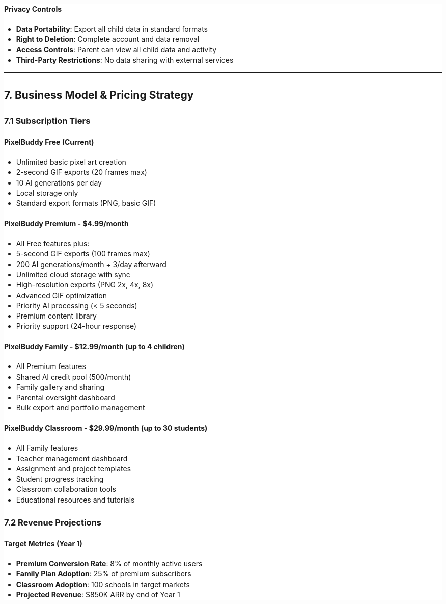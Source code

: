 #### **Privacy Controls**
- **Data Portability**: Export all child data in standard formats
- **Right to Deletion**: Complete account and data removal
- **Access Controls**: Parent can view all child data and activity
- **Third-Party Restrictions**: No data sharing with external services

---

## 7. Business Model & Pricing Strategy

### 7.1 Subscription Tiers

#### **PixelBuddy Free** (Current)
- Unlimited basic pixel art creation
- 2-second GIF exports (20 frames max)
- 10 AI generations per day
- Local storage only
- Standard export formats (PNG, basic GIF)

#### **PixelBuddy Premium** - $4.99/month
- All Free features plus:
- 5-second GIF exports (100 frames max)
- 200 AI generations/month + 3/day afterward
- Unlimited cloud storage with sync
- High-resolution exports (PNG 2x, 4x, 8x)
- Advanced GIF optimization
- Priority AI processing (< 5 seconds)
- Premium content library
- Priority support (24-hour response)

#### **PixelBuddy Family** - $12.99/month (up to 4 children)
- All Premium features
- Shared AI credit pool (500/month)
- Family gallery and sharing
- Parental oversight dashboard
- Bulk export and portfolio management

#### **PixelBuddy Classroom** - $29.99/month (up to 30 students)
- All Family features
- Teacher management dashboard
- Assignment and project templates
- Student progress tracking
- Classroom collaboration tools
- Educational resources and tutorials

### 7.2 Revenue Projections

#### **Target Metrics (Year 1)**
- **Premium Conversion Rate**: 8% of monthly active users
- **Family Plan Adoption**: 25% of premium subscribers
- **Classroom Adoption**: 100 schools in target markets
- **Projected Revenue**: $850K ARR by end of Year 1
